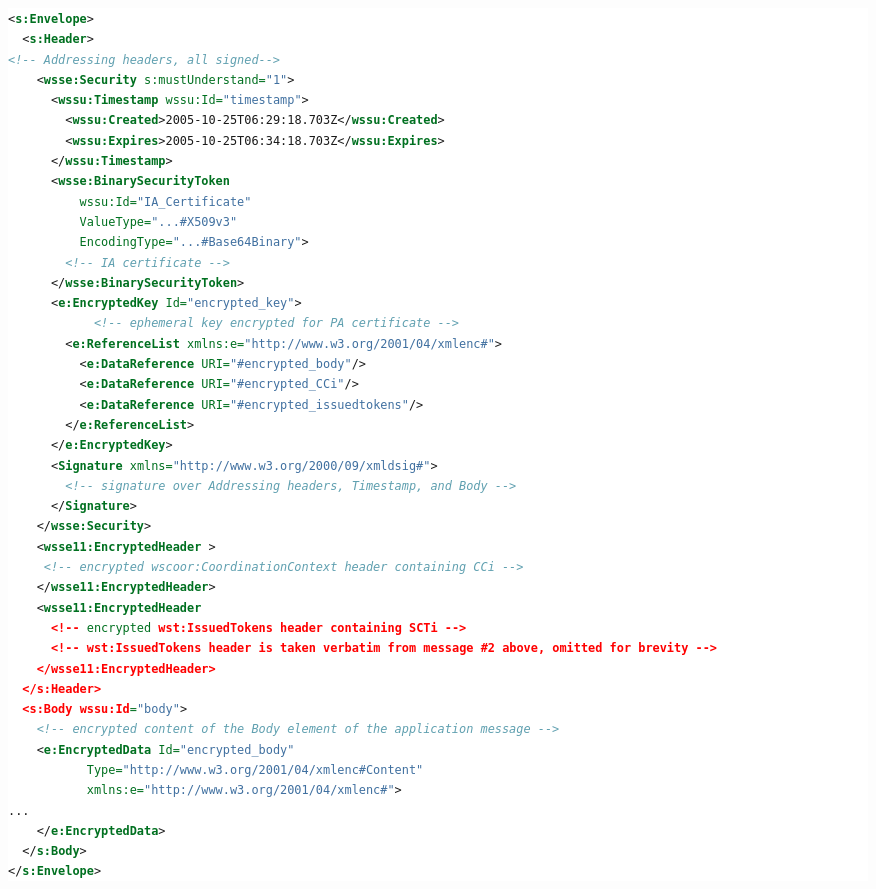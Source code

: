 ```xml  
<s:Envelope>  
  <s:Header>  
<!-- Addressing headers, all signed-->  
    <wsse:Security s:mustUnderstand="1">  
      <wssu:Timestamp wssu:Id="timestamp">   
        <wssu:Created>2005-10-25T06:29:18.703Z</wssu:Created>  
        <wssu:Expires>2005-10-25T06:34:18.703Z</wssu:Expires>  
      </wssu:Timestamp>  
      <wsse:BinarySecurityToken   
          wssu:Id="IA_Certificate"   
          ValueType="...#X509v3"   
          EncodingType="...#Base64Binary">  
        <!-- IA certificate -->  
      </wsse:BinarySecurityToken>  
      <e:EncryptedKey Id="encrypted_key">  
            <!-- ephemeral key encrypted for PA certificate -->    
        <e:ReferenceList xmlns:e="http://www.w3.org/2001/04/xmlenc#">  
          <e:DataReference URI="#encrypted_body"/>  
          <e:DataReference URI="#encrypted_CCi"/>  
          <e:DataReference URI="#encrypted_issuedtokens"/>  
        </e:ReferenceList>  
      </e:EncryptedKey>  
      <Signature xmlns="http://www.w3.org/2000/09/xmldsig#">  
        <!-- signature over Addressing headers, Timestamp, and Body -->  
      </Signature>  
    </wsse:Security>  
    <wsse11:EncryptedHeader >  
     <!-- encrypted wscoor:CoordinationContext header containing CCi -->  
    </wsse11:EncryptedHeader>  
    <wsse11:EncryptedHeader   
      <!-- encrypted wst:IssuedTokens header containing SCTi -->  
      <!-- wst:IssuedTokens header is taken verbatim from message #2 above, omitted for brevity -->  
    </wsse11:EncryptedHeader>  
  </s:Header>  
  <s:Body wssu:Id="body">  
    <!-- encrypted content of the Body element of the application message -->      
    <e:EncryptedData Id="encrypted_body"   
           Type="http://www.w3.org/2001/04/xmlenc#Content"   
           xmlns:e="http://www.w3.org/2001/04/xmlenc#">  
...  
    </e:EncryptedData>  
  </s:Body>  
</s:Envelope>  
```
